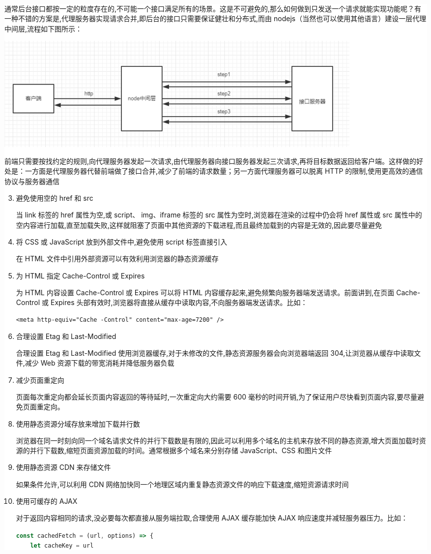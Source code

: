 通常后台接口都按一定的粒度存在的,不可能一个接口满足所有的场景。这是不可避免的,那么如何做到只发送一个请求就能实现功能呢？有一种不错的方案是,代理服务器实现请求合并,即后台的接口只需要保证健壮和分布式,而由 nodejs（当然也可以使用其他语言）建设一层代理中间层,流程如下图所示：

![](./images/render-12.png)

前端只需要按找约定的规则,向代理服务器发起一次请求,由代理服务器向接口服务器发起三次请求,再将目标数据返回给客户端。这样做的好处是：一方面是代理服务器代替前端做了接口合并,减少了前端的请求数量；另一方面代理服务器可以脱离 HTTP 的限制,使用更高效的通信协议与服务器通信

3. 避免使用空的 href 和 src

   当 link 标签的 href 属性为空,或 script、 img、iframe 标签的 src 属性为空时,浏览器在渲染的过程中仍会将 href 属性或 src 属性中的空内容进行加载,直至加载失败,这样就阻塞了页面中其他资源的下载进程,而且最终加载到的内容是无效的,因此要尽量避免

4. 将 CSS 或 JavaScript 放到外部文件中,避免使用 script 标签直接引入

   在 HTML 文件中引用外部资源可以有效利用浏览器的静态资源缓存

5. 为 HTML 指定 Cache-Control 或 Expires

   为 HTML 内容设置 Cache-Control 或 Expires 可以将 HTML 内容缓存起来,避免频繁向服务器端发送请求。前面讲到,在页面 Cache-Control 或 Expires 头部有效时,浏览器将直接从缓存中读取内容,不向服务器端发送请求。比如：

   `<meta http-equiv="Cache -Control" content="max-age=7200" />`

6. 合理设置 Etag 和 Last-Modified

   合理设置 Etag 和 Last-Modified 使用浏览器缓存,对于未修改的文件,静态资源服务器会向浏览器端返回 304,让浏览器从缓存中读取文件,减少 Web 资源下载的带宽消耗并降低服务器负载

7. 减少页面重定向

   页面每次重定向都会延长页面内容返回的等待延时,一次重定向大约需要 600 毫秒的时间开销,为了保证用户尽快看到页面内容,要尽量避免页面重定向。

8. 使用静态资源分域存放来增加下载并行数

   浏览器在同一时刻向同一个域名请求文件的并行下载数是有限的,因此可以利用多个域名的主机来存放不同的静态资源,增大页面加载时资源的并行下载数,缩短页面资源加载的时间。通常根据多个域名来分别存储 JavaScript、CSS 和图片文件

9. 使用静态资源 CDN 来存储文件

   如果条件允许,可以利用 CDN 网络加快同一个地理区域内重复静态资源文件的响应下载速度,缩短资源请求时间

10. 使用可缓存的 AJAX

    对于返回内容相同的请求,没必要每次都直接从服务端拉取,合理使用 AJAX 缓存能加快 AJAX 响应速度并减轻服务器压力。比如：

    ```javascript
    const cachedFetch = (url, options) => {
    	let cacheKey = url
